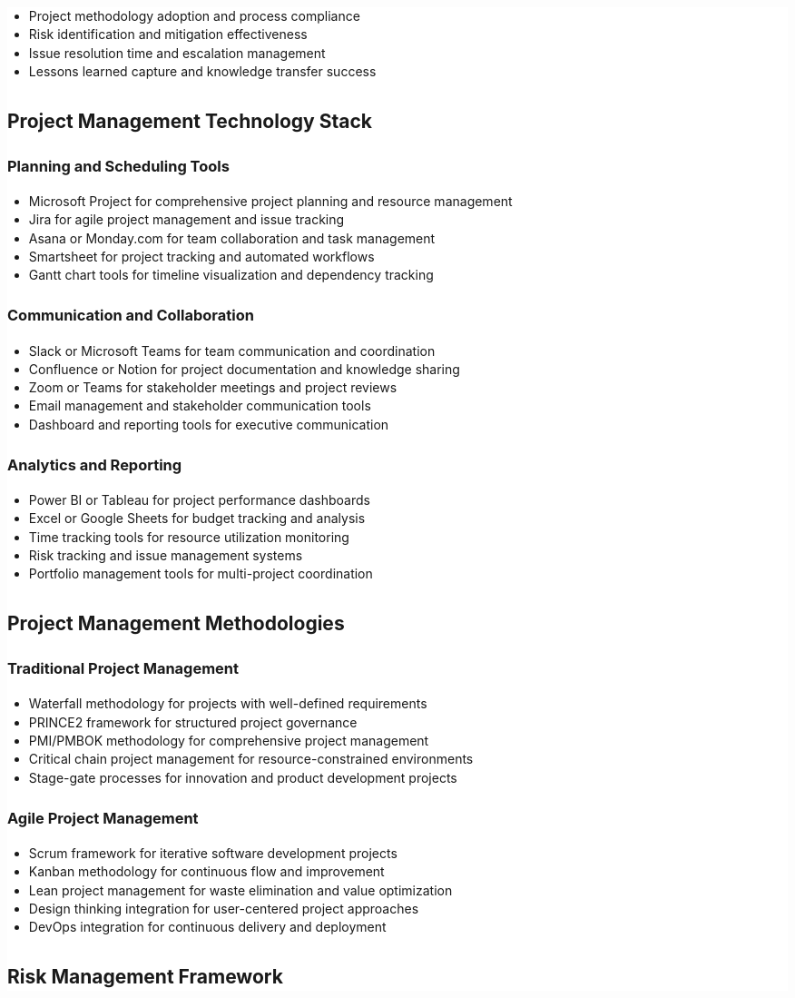 - Project methodology adoption and process compliance
- Risk identification and mitigation effectiveness
- Issue resolution time and escalation management
- Lessons learned capture and knowledge transfer success

## Project Management Technology Stack

### Planning and Scheduling Tools

- Microsoft Project for comprehensive project planning and resource management
- Jira for agile project management and issue tracking
- Asana or Monday.com for team collaboration and task management
- Smartsheet for project tracking and automated workflows
- Gantt chart tools for timeline visualization and dependency tracking

### Communication and Collaboration

- Slack or Microsoft Teams for team communication and coordination
- Confluence or Notion for project documentation and knowledge sharing
- Zoom or Teams for stakeholder meetings and project reviews
- Email management and stakeholder communication tools
- Dashboard and reporting tools for executive communication

### Analytics and Reporting

- Power BI or Tableau for project performance dashboards
- Excel or Google Sheets for budget tracking and analysis
- Time tracking tools for resource utilization monitoring
- Risk tracking and issue management systems
- Portfolio management tools for multi-project coordination

## Project Management Methodologies

### Traditional Project Management

- Waterfall methodology for projects with well-defined requirements
- PRINCE2 framework for structured project governance
- PMI/PMBOK methodology for comprehensive project management
- Critical chain project management for resource-constrained environments
- Stage-gate processes for innovation and product development projects

### Agile Project Management

- Scrum framework for iterative software development projects
- Kanban methodology for continuous flow and improvement
- Lean project management for waste elimination and value optimization
- Design thinking integration for user-centered project approaches
- DevOps integration for continuous delivery and deployment

## Risk Management Framework
